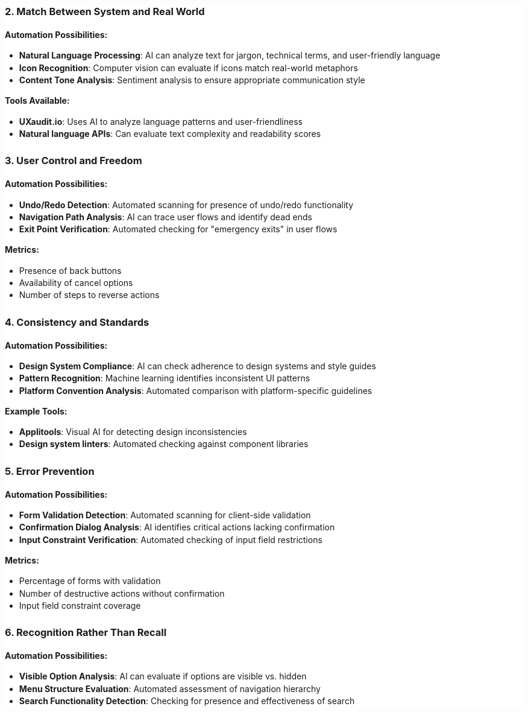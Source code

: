 ### 2. Match Between System and Real World

**Automation Possibilities:**
- **Natural Language Processing**: AI can analyze text for jargon, technical terms, and user-friendly language
- **Icon Recognition**: Computer vision can evaluate if icons match real-world metaphors
- **Content Tone Analysis**: Sentiment analysis to ensure appropriate communication style

**Tools Available:**
- **UXaudit.io**: Uses AI to analyze language patterns and user-friendliness
- **Natural language APIs**: Can evaluate text complexity and readability scores

### 3. User Control and Freedom

**Automation Possibilities:**
- **Undo/Redo Detection**: Automated scanning for presence of undo/redo functionality
- **Navigation Path Analysis**: AI can trace user flows and identify dead ends
- **Exit Point Verification**: Automated checking for "emergency exits" in user flows

**Metrics:**
- Presence of back buttons
- Availability of cancel options
- Number of steps to reverse actions

### 4. Consistency and Standards

**Automation Possibilities:**
- **Design System Compliance**: AI can check adherence to design systems and style guides
- **Pattern Recognition**: Machine learning identifies inconsistent UI patterns
- **Platform Convention Analysis**: Automated comparison with platform-specific guidelines

**Example Tools:**
- **Applitools**: Visual AI for detecting design inconsistencies
- **Design system linters**: Automated checking against component libraries

### 5. Error Prevention

**Automation Possibilities:**
- **Form Validation Detection**: Automated scanning for client-side validation
- **Confirmation Dialog Analysis**: AI identifies critical actions lacking confirmation
- **Input Constraint Verification**: Automated checking of input field restrictions

**Metrics:**
- Percentage of forms with validation
- Number of destructive actions without confirmation
- Input field constraint coverage

### 6. Recognition Rather Than Recall

**Automation Possibilities:**
- **Visible Option Analysis**: AI can evaluate if options are visible vs. hidden
- **Menu Structure Evaluation**: Automated assessment of navigation hierarchy
- **Search Functionality Detection**: Checking for presence and effectiveness of search
